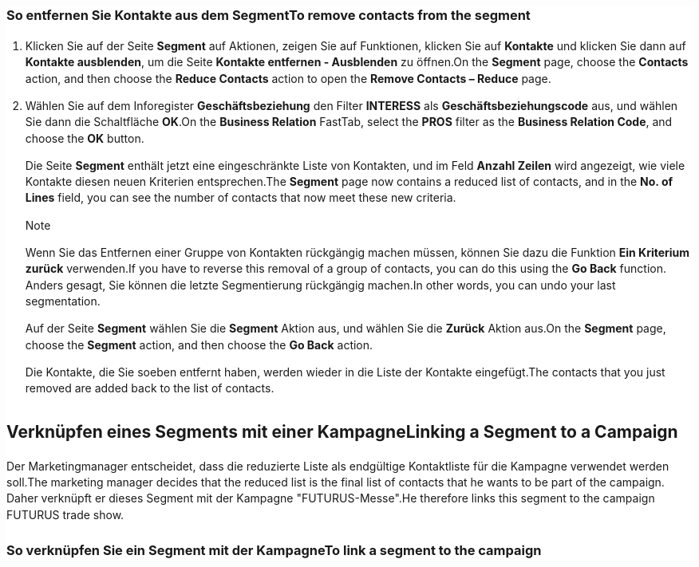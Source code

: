 ### <a name="to-remove-contacts-from-the-segment"></a><span data-ttu-id="64b6e-172">So entfernen Sie Kontakte aus dem Segment</span><span class="sxs-lookup"><span data-stu-id="64b6e-172">To remove contacts from the segment</span></span>  

1.  <span data-ttu-id="64b6e-173">Klicken Sie auf der Seite **Segment** auf Aktionen, zeigen Sie auf Funktionen, klicken Sie auf **Kontakte** und klicken Sie dann auf **Kontakte ausblenden**, um die Seite **Kontakte entfernen - Ausblenden** zu öffnen.</span><span class="sxs-lookup"><span data-stu-id="64b6e-173">On the **Segment** page, choose the **Contacts** action, and then choose the **Reduce Contacts** action to open the **Remove Contacts – Reduce** page.</span></span>  
2.  <span data-ttu-id="64b6e-174">Wählen Sie auf dem Inforegister **Geschäftsbeziehung** den Filter **INTERESS** als **Geschäftsbeziehungscode** aus, und wählen Sie dann die Schaltfläche **OK**.</span><span class="sxs-lookup"><span data-stu-id="64b6e-174">On the **Business Relation** FastTab, select the **PROS** filter as the **Business Relation Code**, and choose the **OK** button.</span></span>  

     <span data-ttu-id="64b6e-175">Die Seite **Segment** enthält jetzt eine eingeschränkte Liste von Kontakten, und im Feld **Anzahl Zeilen** wird angezeigt, wie viele Kontakte diesen neuen Kriterien entsprechen.</span><span class="sxs-lookup"><span data-stu-id="64b6e-175">The **Segment** page now contains a reduced list of contacts, and in the **No. of Lines** field, you can see the number of contacts that now meet these new criteria.</span></span>  

    > [!NOTE]  
    >  <span data-ttu-id="64b6e-176">Wenn Sie das Entfernen einer Gruppe von Kontakten rückgängig machen müssen, können Sie dazu die Funktion **Ein Kriterium zurück** verwenden.</span><span class="sxs-lookup"><span data-stu-id="64b6e-176">If you have to reverse this removal of a group of contacts, you can do this using the **Go Back** function.</span></span> <span data-ttu-id="64b6e-177">Anders gesagt, Sie können die letzte Segmentierung rückgängig machen.</span><span class="sxs-lookup"><span data-stu-id="64b6e-177">In other words, you can undo your last segmentation.</span></span>  
    >   
    >  <span data-ttu-id="64b6e-178">Auf der Seite **Segment** wählen Sie die **Segment** Aktion aus, und wählen Sie die **Zurück** Aktion aus.</span><span class="sxs-lookup"><span data-stu-id="64b6e-178">On the **Segment** page, choose the **Segment** action, and then choose the **Go Back** action.</span></span>  
    >   
    >  <span data-ttu-id="64b6e-179">Die Kontakte, die Sie soeben entfernt haben, werden wieder in die Liste der Kontakte eingefügt.</span><span class="sxs-lookup"><span data-stu-id="64b6e-179">The contacts that you just removed are added back to the list of contacts.</span></span>  

## <a name="linking-a-segment-to-a-campaign"></a><span data-ttu-id="64b6e-180">Verknüpfen eines Segments mit einer Kampagne</span><span class="sxs-lookup"><span data-stu-id="64b6e-180">Linking a Segment to a Campaign</span></span>  
 <span data-ttu-id="64b6e-181">Der Marketingmanager entscheidet, dass die reduzierte Liste als endgültige Kontaktliste für die Kampagne verwendet werden soll.</span><span class="sxs-lookup"><span data-stu-id="64b6e-181">The marketing manager decides that the reduced list is the final list of contacts that he wants to be part of the campaign.</span></span> <span data-ttu-id="64b6e-182">Daher verknüpft er dieses Segment mit der Kampagne "FUTURUS-Messe".</span><span class="sxs-lookup"><span data-stu-id="64b6e-182">He therefore links this segment to the campaign FUTURUS trade show.</span></span>  

### <a name="to-link-a-segment-to-the-campaign"></a><span data-ttu-id="64b6e-183">So verknüpfen Sie ein Segment mit der Kampagne</span><span class="sxs-lookup"><span data-stu-id="64b6e-183">To link a segment to the campaign</span></span>  
